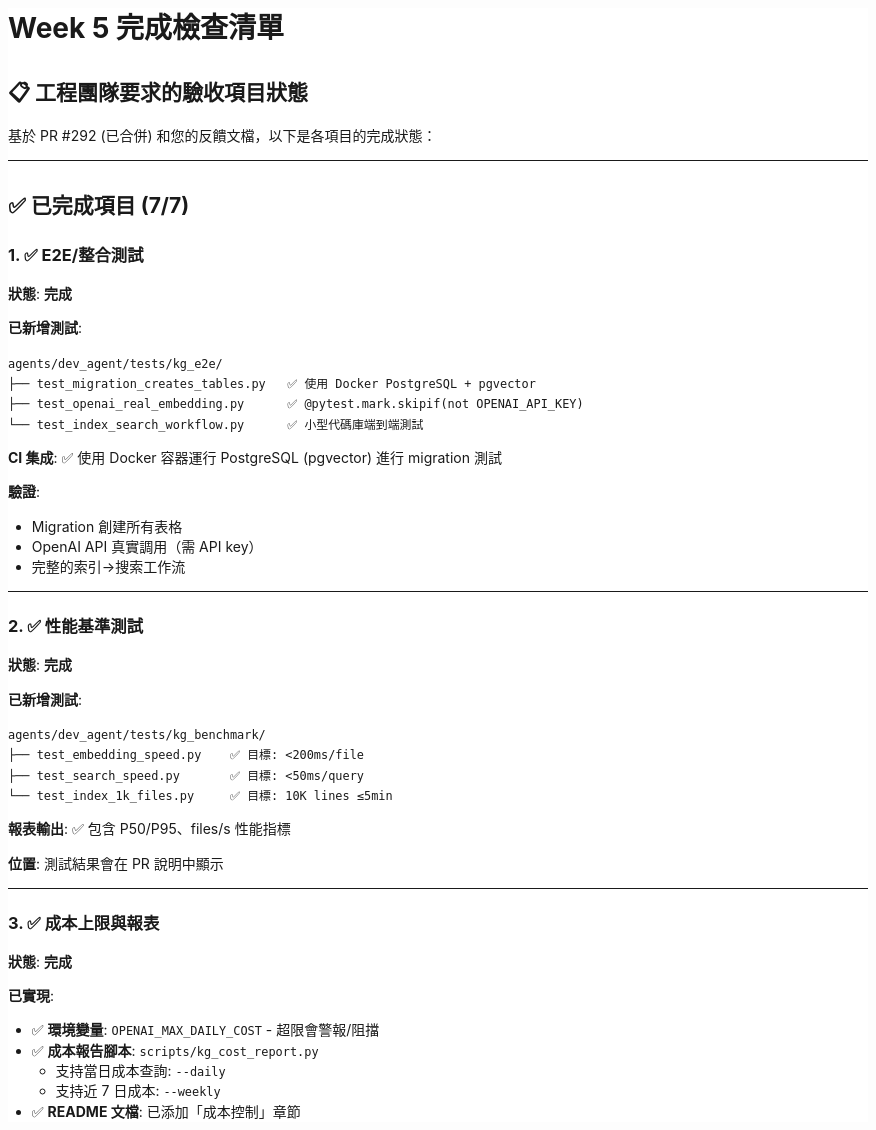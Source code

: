 # Week 5 完成檢查清單

## 📋 工程團隊要求的驗收項目狀態

基於 PR #292 (已合併) 和您的反饋文檔，以下是各項目的完成狀態：

---

## ✅ 已完成項目 (7/7)

### 1. ✅ E2E/整合測試
**狀態**: **完成**

**已新增測試**:
```
agents/dev_agent/tests/kg_e2e/
├── test_migration_creates_tables.py   ✅ 使用 Docker PostgreSQL + pgvector
├── test_openai_real_embedding.py      ✅ @pytest.mark.skipif(not OPENAI_API_KEY)
└── test_index_search_workflow.py      ✅ 小型代碼庫端到端測試
```

**CI 集成**: ✅ 使用 Docker 容器運行 PostgreSQL (pgvector) 進行 migration 測試

**驗證**:
- Migration 創建所有表格
- OpenAI API 真實調用（需 API key）
- 完整的索引→搜索工作流

---

### 2. ✅ 性能基準測試
**狀態**: **完成**

**已新增測試**:
```
agents/dev_agent/tests/kg_benchmark/
├── test_embedding_speed.py    ✅ 目標: <200ms/file
├── test_search_speed.py       ✅ 目標: <50ms/query
└── test_index_1k_files.py     ✅ 目標: 10K lines ≤5min
```

**報表輸出**: ✅ 包含 P50/P95、files/s 性能指標

**位置**: 測試結果會在 PR 說明中顯示

---

### 3. ✅ 成本上限與報表
**狀態**: **完成**

**已實現**:
- ✅ **環境變量**: `OPENAI_MAX_DAILY_COST` - 超限會警報/阻擋
- ✅ **成本報告腳本**: `scripts/kg_cost_report.py`
  - 支持當日成本查詢: `--daily`
  - 支持近 7 日成本: `--weekly`
- ✅ **README 文檔**: 已添加「成本控制」章節
